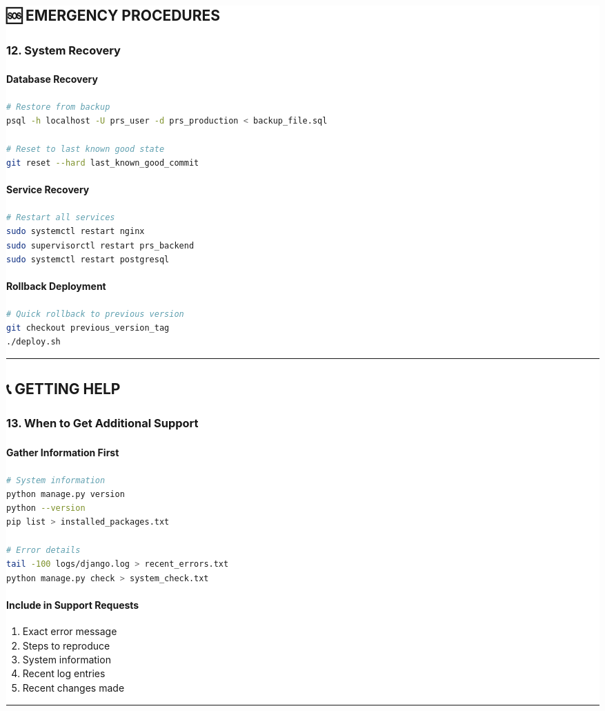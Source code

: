 
## 🆘 **EMERGENCY PROCEDURES**

### **12. System Recovery**

#### **Database Recovery**
```bash
# Restore from backup
psql -h localhost -U prs_user -d prs_production < backup_file.sql

# Reset to last known good state
git reset --hard last_known_good_commit
```

#### **Service Recovery**
```bash
# Restart all services
sudo systemctl restart nginx
sudo supervisorctl restart prs_backend
sudo systemctl restart postgresql
```

#### **Rollback Deployment**
```bash
# Quick rollback to previous version
git checkout previous_version_tag
./deploy.sh
```

---

## 📞 **GETTING HELP**

### **13. When to Get Additional Support**

#### **Gather Information First**
```bash
# System information
python manage.py version
python --version
pip list > installed_packages.txt

# Error details
tail -100 logs/django.log > recent_errors.txt
python manage.py check > system_check.txt
```

#### **Include in Support Requests**
1. Exact error message
2. Steps to reproduce
3. System information
4. Recent log entries
5. Recent changes made

---